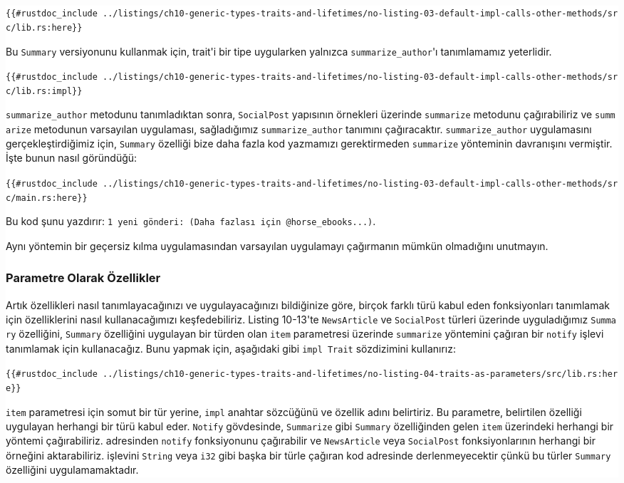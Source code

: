 ```rust,noplayground
{{#rustdoc_include ../listings/ch10-generic-types-traits-and-lifetimes/no-listing-03-default-impl-calls-other-methods/src/lib.rs:here}}
```

Bu `Summary` versiyonunu kullanmak için, trait'i bir tipe uygularken yalnızca `summarize_author`'ı tanımlamamız yeterlidir.

```rust,ignore
{{#rustdoc_include ../listings/ch10-generic-types-traits-and-lifetimes/no-listing-03-default-impl-calls-other-methods/src/lib.rs:impl}}
```

`summarize_author` metodunu tanımladıktan sonra,
`SocialPost` yapısının örnekleri üzerinde `summarize` metodunu çağırabiliriz ve `summarize` metodunun varsayılan uygulaması, sağladığımız
`summarize_author` tanımını çağıracaktır. `summarize_author` uygulamasını gerçekleştirdiğimiz için, `Summary` özelliği bize daha fazla kod yazmamızı gerektirmeden
`summarize` yönteminin davranışını vermiştir. İşte
bunun nasıl göründüğü:

```rust,ignore
{{#rustdoc_include ../listings/ch10-generic-types-traits-and-lifetimes/no-listing-03-default-impl-calls-other-methods/src/main.rs:here}}
```

Bu kod şunu yazdırır: `1 yeni gönderi: (Daha fazlası için @horse_ebooks...)`.

Aynı yöntemin bir
geçersiz kılma uygulamasından varsayılan uygulamayı çağırmanın mümkün olmadığını unutmayın.

### Parametre Olarak Özellikler

Artık özellikleri nasıl tanımlayacağınızı ve uygulayacağınızı bildiğinize göre, birçok farklı türü kabul eden fonksiyonları tanımlamak için
özelliklerini nasıl kullanacağımızı keşfedebiliriz. Listing 10-13'te `NewsArticle` ve `SocialPost` türleri üzerinde uyguladığımız
`Summary` özelliğini, `Summary`
özelliğini uygulayan bir türden olan `item` parametresi üzerinde `summarize` yöntemini
çağıran bir `notify` işlevi tanımlamak için kullanacağız. Bunu yapmak için, aşağıdaki gibi `impl Trait` sözdizimini kullanırız:

```rust,ignore
{{#rustdoc_include ../listings/ch10-generic-types-traits-and-lifetimes/no-listing-04-traits-as-parameters/src/lib.rs:here}}
```

`item` parametresi için somut bir tür yerine, `impl`
anahtar sözcüğünü ve özellik adını belirtiriz. Bu parametre,
belirtilen özelliği uygulayan herhangi bir türü kabul eder. `Notify` gövdesinde, `Summarize` gibi `Summary` özelliğinden gelen `item`
üzerindeki herhangi bir yöntemi çağırabiliriz. adresinden `notify` fonksiyonunu çağırabilir ve `NewsArticle` veya `SocialPost` fonksiyonlarının herhangi bir örneğini aktarabiliriz. işlevini `String` veya `i32` gibi başka bir türle çağıran kod
adresinde derlenmeyecektir çünkü bu türler `Summary` özelliğini uygulamamaktadır.


